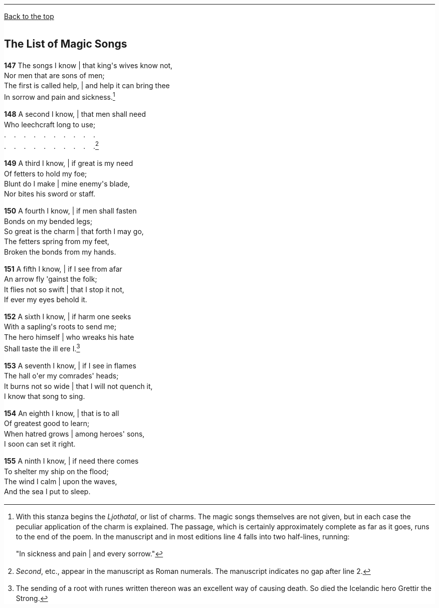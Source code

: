 [^146]: This stanza as translated here follows the manuscript reading, except in assuming a gap between lines 3 and 5. In Vigfusson and Powell's *Corpus Poeticum Boreale* the first three lines have somehow been expanded into eight. The last two lines are almost certainly misplaced; Bugge suggests that they belong at the end of stanza 144. *Thund*: another name for Odin. *When home he came*: presumably after obtaining the runes as described in stanzas 139 and 140.

* * *

[Back to the top](#havamal-the-ballad-of-the-high-one)

## The List of Magic Songs

**147** The songs I know \| that king's wives know not,  
Nor men that are sons of men;  
The first is called help, \| and help it can bring thee  
In sorrow and pain and sickness.[^147]

[^147]: With this stanza begins the *Ljothatal*, or list of charms. The magic songs themselves are not given, but in each case the peculiar application of the charm is explained. The passage, which is certainly approximately complete as far as it goes, runs to the end of the poem. In the manuscript and in most editions line 4 falls into two half-lines, running:

    "In sickness and pain \| and every sorrow."

**148** A second I know, \| that men shall need  
Who leechcraft long to use;  
.    .    .    .    .    .    .    .    .    .  
.    .    .    .    .    .    .    .    .    .[^148]

[^148]: *Second*, etc., appear in the manuscript as Roman numerals. The manuscript indicates no gap after line 2.

**149** A third I know, \| if great is my need  
Of fetters to hold my foe;  
Blunt do I make \| mine enemy's blade,  
Nor bites his sword or staff.

**150** A fourth I know, \| if men shall fasten  
Bonds on my bended legs;  
So great is the charm \| that forth I may go,  
The fetters spring from my feet,  
Broken the bonds from my hands.

**151** A fifth I know, \| if I see from afar  
An arrow fly 'gainst the folk;  
It flies not so swift \| that I stop it not,  
If ever my eyes behold it.

**152** A sixth I know, \| if harm one seeks  
With a sapling's roots to send me;  
The hero himself \| who wreaks his hate  
Shall taste the ill ere I.[^152]

[^152]: The sending of a root with runes written thereon was an excellent way of causing death. So died the Icelandic hero Grettir the Strong.

**153** A seventh I know, \| if I see in flames  
The hall o'er my comrades' heads;  
It burns not so wide \| that I will not quench it,  
I know that song to sing.

**154** An eighth I know, \| that is to all  
Of greatest good to learn;  
When hatred grows \| among heroes' sons,  
I soon can set it right.

**155** A ninth I know, \| if need there comes  
To shelter my ship on the flood;  
The wind I calm \| upon the waves,  
And the sea I put to sleep.


[^1]: This stanza is quoted by Snorri, the second line being omitted in most of the *Prose Edda* manuscripts.
[^2]: Probably the first and second lines had originally nothing to do with the third and fourth, the last two not referring to host or guest, but to the general danger of backing one's views with the sword.]
[^6]: Lines 5 and 6 appear to have been added to the stanza.
[^12]: Some editors have combined this stanza in various ways with the last two lines of stanza it, as in the manuscript the first two lines of the latter are abbreviated, and, if they belong there at all, are presumably identical with the first two lines of stanza 10.
[^13]: *The heron*: the bird of forgetfulness, referred to in line 1. *Gunnloth*: the daughter of the giant Suttung, from whom Odin won the mead of poetry. For this episode see stanzas 104-110.
[^14]: *Fjalar*: apparently another name for Suttung. This stanza, and probably 13, seem to have been inserted as illustrative.
[^25]: The first two lines are abbreviated in the manuscript, but are doubtless identical with the first two lines of stanza 24.
[^27]: The last two lines were probably added as a commentary on lines 3 and 4.
[^36]: The manuscript has "little" in place of "a hut" in line I, but this involves an error in the initial-rhymes, and the emendation has been generally accepted.
[^37]: Lines I and 2 are abbreviated in the manuscript, but are doubtless identical with the first two lines of stanza 56.
[^39]: In the manuscript this stanza follows stanza 40.
[^40]: The key-word in line 3 is missing in the manuscript, but editors have agreed in inserting a word meaning "generous."
[^41]: In line 3 the manuscript adds "givers again" to "gift-givers."
[^55]: In lines 55 & 56, the first pairs of lines are abbreviated in the manuscript.]
[^61]: The fifth line is probably a spurious addition.]
[^62]: This stanza follows stanza 63 in the manuscript, but there are marks therein indicating the transposition.
[^65]: The manuscript indicates no lacuna (lines I and 2). Many editors have filled out the stanza with two lines from late paper manuscripts.
[^70]: The manuscript has "and a worthy life" in place of "than to lie a corpse" in line I, but Rask suggested the emendation as early as 1818, and most editors have followed him.
[^73]: These seven lines in stanzas 73 and 74 are obviously a jumble. The two lines of stanza 73 not only appear out of place, but the verse form is unlike that of the surrounding stanzas. In 74, the second line is clearly interpolated, and line I has little enough connection with lines 3, 4 and 5. It looks as though some compiler (or copyist) had inserted here various odds and ends for which he could find no better place.
[^75]: The word "gold" in line 2 is more or less conjectural, the manuscript being obscure. The reading in line 4 is also doubtful.
[^76]: In the manuscript this stanza follows 79, the order being: 77, 78, 76, 80, 79, 81. *Fitjung* ("the Nourisher"): Earth.
[^79]: This stanza is certainly in bad shape, and probably out of place here. Its reference to runes as magic signs suggests that it properly belongs in some list of charms like the *Ljothatal* (stanzas 147-165). The stanza-form is so irregular as to show either that something has been lost or that there have been interpolations. The manuscript indicates no lacuna; Gering fills out the assumed gap as follows:
[^81]: With this stanza the verse-form, as indicated in the translation, abruptly changes to Malahattr. What has happened seems to have been something like this. Stanza 80 introduces the idea of man's love for woman. Consequently some reciter or compiler (or possibly even a copyist) took occasion to insert at this point certain stanzas concerning the ways of women. Thus stanza 80 would account for the introduction of stanzas 81 and 82, which, in turn, apparently drew stanza 83 in with them. Stanza 84 suggests the fickleness of women, and is immediately followed--again with a change of verse-form--by a list of things equally untrustworthy (stanzas 85-90). Then, after a few more stanzas on love in the regular measure of the *Havamal* (stanza 91-95), is introduced, by way of illustration, Odin's story of his [fp. 46] adventure with Billing's daughter (stanzas 96-102). Some such process of growth, whatever its specific stages may have been, must be assumed to account for the curious chaos of the whole passage from stanza 81 to stanza 102.
[^87]: The stanza is doubtless incomplete. Some editors add lines 3 and 4 from a late paper manuscript.
[^88]: Stanzas 85-88 and go are in Fornyrthislag, and clearly come from a different source from the rest of the *Havamal*.
[^89]: This stanza follows stanza 89 in the manuscript. Many editors have changed the order, for while stanza 89 is pretty clearly an interpolation wherever it stands, it seriously interferes with the sense if it breaks in between 87 and 88.
[^96]: Here begins the passage (stanzas 96-102) illustrating the falseness of woman by the story of Odin's unsuccessful love affair with Billing's daughter. Of this person we know nothing beyond what is here told, but the story needs little comment.
[^102]: Rask adds at the beginning of this stanza two lines from a late paper manuscript, running:
[^103]: With this stanza the subject changes abruptly, and apparently the virtues of fair speech, mentioned in the last three lines, account for the introduction, from what source cannot be known, of the story of Odin and the mead of song (stanzas 104-110).
[^104]: The giant *Suttung* ("the old giant") possessed the magic mead, a draught of which conferred the gift of poetry. Odin, desiring to obtain it, changed himself into a snake, bored his way through a mountain into Suttung's home, made love to the giant's daughter, Gunnloth, and by her connivance drank up all the mead. Then he flew away in the form of an eagle, leaving Gunnloth to her fate. While with Suttung he assumed the name of Bolverk ("the Evil-Doer").
[^105]: *Rati* ("the Traveller"): the gimlet with which Odin bored through the mountain to reach Suttung's home.
[^106]: Probably either the fourth or the fifth line is a spurious addition.
[^107]: *Othrörir*: here the name of the magic mead itself, whereas in stanza 141 it is the name of the vessel containing it. Odin had no intention of bestowing any of the precious mead upon men, but as he was flying over the earth, hotly pursued by Suttung, he spilled some of it out of his mouth, and in this way mankind also won the gift of poetry.
[^108]: *Hor*: Odin ("the High One"). The frost-giants, Suttung's kinsmen, appear not to have suspected Odin of being [fp. 52] identical with Bolverk, possibly because the oath referred to in stanza I to was an oath made by Odin to Suttung that there was no such person as Bolverk among the gods. The giants, of course, fail to get from Odin the information they seek concerning Bolverk, but Odin is keenly conscious of having violated the most sacred of oaths, that sworn on his ring.
[^111]: With this stanza begins the Loddfafnismol (stanzas 111-138). Loddfafnir is apparently a wandering singer, who, from his "chanter's stool," recites the verses which he claims to have received from Odin. *Wells of Urth*: cf. *Voluspo*, 19 and note. Urth ("the Past") is one of the three Norns. This stanza is apparently in corrupt form, and editors have tried many experiments with it, both in rejecting lines as spurious and in rearranging the words and punctuation. It looks rather as though the first four lines formed a complete stanza, and the last four had crept in later. The phrase translated "the speech of Hor" is "Hova mol," later used as the title for the entire poem.
[^112]: Lines 1-3 are the formula, repeated (abbreviated in the manuscript) in most of the stanzas, with which Odin prefaces his counsels to Loddfafnir, and throughout this section, except in stanzas 111 and 138, Loddfafnir represents himself as simply quoting Odin's words. The material is closely analogous to that contained in the first eighty stanzas of the poem. In some cases (e. g., stanzas 117, 119, 121, 126 and 130) the formula precedes a full four-line stanza instead of two (or three) lines.
[^129]: Line 5 is apparently interpolated.
[^131]: Lines 5-6 probably were inserted from a different poem.
[^133]: Many editors reject the last two lines of this stanza as spurious, putting the first two lines at the end of the preceding stanza. Others, attaching lines 3 and 4 to stanza 132, insert as the first two lines of stanza 133 two lines from a late paper manuscript, running:
[^136]: This stanza suggests the dangers of too much hospitality. The beam (bolt) which is ever being raised to admit guests be comes weak thereby. It needs a ring to help it in keeping the door closed, and without the ability at times to ward off guests a man becomes the victim of his own generosity.
[^137]: The list of "household remedies" in this stanza is doubtless interpolated. Their nature needs no comment here.
[^138]: In the manuscript this stanza comes at the end of the entire poem, following stanza 165. Most recent editors have followed Müllenhoff in shifting it to this position, as it appears to conclude the passage introduced by the somewhat similar stanza 111.
[^139]: With this stanza begins the most confusing part of the *Havamal*: the group of eight stanzas leading up to the Ljothatal, or list of charms. Certain paper manuscripts have before this stanza a title: "Odin's Tale of the Runes." Apparently stanzas 139, 140 and 142 are fragments of an account of how Odin obtained the runes; 141 is erroneously inserted from some version of the magic mead story (cf. stanzas 104-110); and stanzas 143, 144, 145, and 146 are from miscellaneous sources, all, however, dealing with the general subject of runes. With stanza 147 a clearly continuous passage begins once more. *The windy tree*: the ash Yggdrasil (literally "the Horse of Odin," so called be cause of this story), on which Odin, in order to win the magic runes, hanged himself as an offering to himself, and wounded himself with his own spear. Lines 5 and 6 have presumably been borrowed from *Svipdagsmol*, 30.
[^141]: This stanza, interrupting as it does the account of Odin's winning the runes, appears to be an interpolation. The meaning of the stanza is most obscure. Bolthorn was Odin's grandfather, and Bestla his mother. We do not know the name of the uncle here mentioned, but it has been suggested that this son of Bolthorn was Mimir (cf. *Voluspo*, 27 and note, and 47 and note). In any case, the nine magic songs which he learned from his uncle seem to have enabled him to win the magic mead (cf. stanzas 104-110). Concerning *Othrörir*, here used as the name of the vessel containing the mead, cf. stanza 107 and note.
[^143]: This and the following stanza belong together, and in many editions appear as a single stanza. They presumably come from some lost poem on the authorship of the runes. Lines 2 and 3 follow line 4 in the manuscript; the transposition was suggested by Bugge. *The king of singers*: Odin. The magic signs (runes) were commonly carved in wood, then colored red.
[^144]: *Dain* and *Dvalin*: dwarfs; cf. *Voluspo*, 14, and note. Dain, however, may here be one of the elves rather than the dwarf of. that name. The two names also appear together in *Grimnismol*, 33, where they are applied to two of the four harts that nibble at the topmost twigs of Yggdrasil. *Alsvith* ("the All Wise") appears nowhere else as a giant's name. *Myself*: Odin. We have no further information concerning the list of those who wrote the runes for the various races, and these four lines seem like a confusion of names in the rather hazy mind of some reciter.
[^145]: This Malahattr stanza appears to be a regular religious formula, concerned less with the runes which one "writes" and "tints" (cf. stanza 79) than with the prayers which one "asks" and the sacrifices which one "offers" and "sends." Its origin is wholly uncertain, but it is clearly an interpolation here. In the manuscript the phrase "knowest?" is abbreviated after the first line.
[^156]: *House-riders*: witches, who ride by night on the roofs of houses, generally in the form of wild beasts. Possibly one of the last two lines is spurious.
[^157]: The last line looks like an unwarranted addition, and line 4 may likewise be spurious.
[^158]: Lines 4-5 are probably expanded from a single line.
[^159]: The sprinkling of a child with water was an established custom long before Christianity brought its conception of baptism.
[^161]: This stanza, according to Müllenhoff, was the original conclusion of the poem, the phrase "a fifteenth" being inserted only after stanzas 162-165 had crept in. *Delling*: a seldom mentioned god who married Not (Night). Their son was Dag (Day). *Thjothrörir*: not mentioned elsewhere. *Hroptatyr*: Odin.
[^163]: Some editors have combined these two lines with stanza 164. Others have assumed that the gap follows the first half-line, making "so that-from me" the end of the stanza.
[^164]: This stanza is almost certainly an interpolation, and seems to have been introduced after the list of charms and the *Loddfafnismol* (stanzas 111-138) were combined in a single poem, for there is no other apparent excuse for the reference to Loddfafnir at this point. The words "if thou mightest get them" are a conjectural emendation.
[^165]: This stanza is almost totally obscure. The third and fourth lines look like interpolations.]